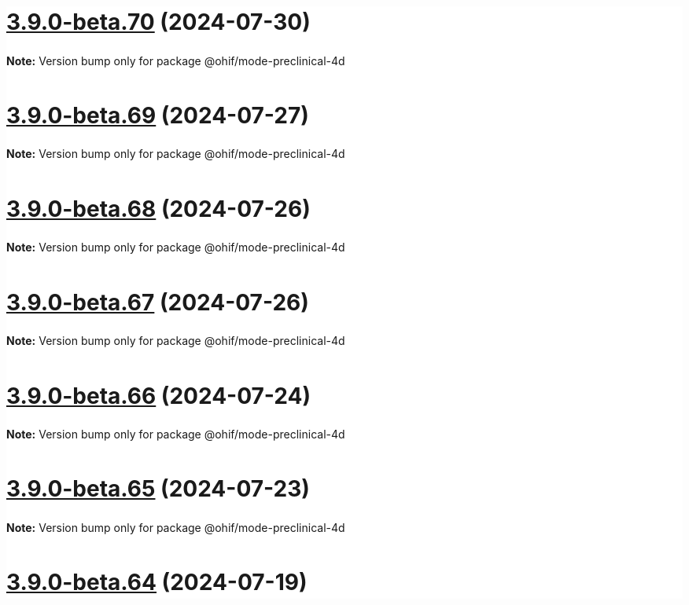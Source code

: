 



# [3.9.0-beta.70](https://github.com/OHIF/Viewers/compare/v3.9.0-beta.69...v3.9.0-beta.70) (2024-07-30)

**Note:** Version bump only for package @ohif/mode-preclinical-4d





# [3.9.0-beta.69](https://github.com/OHIF/Viewers/compare/v3.9.0-beta.68...v3.9.0-beta.69) (2024-07-27)

**Note:** Version bump only for package @ohif/mode-preclinical-4d





# [3.9.0-beta.68](https://github.com/OHIF/Viewers/compare/v3.9.0-beta.67...v3.9.0-beta.68) (2024-07-26)

**Note:** Version bump only for package @ohif/mode-preclinical-4d





# [3.9.0-beta.67](https://github.com/OHIF/Viewers/compare/v3.9.0-beta.66...v3.9.0-beta.67) (2024-07-26)

**Note:** Version bump only for package @ohif/mode-preclinical-4d





# [3.9.0-beta.66](https://github.com/OHIF/Viewers/compare/v3.9.0-beta.65...v3.9.0-beta.66) (2024-07-24)

**Note:** Version bump only for package @ohif/mode-preclinical-4d





# [3.9.0-beta.65](https://github.com/OHIF/Viewers/compare/v3.9.0-beta.64...v3.9.0-beta.65) (2024-07-23)

**Note:** Version bump only for package @ohif/mode-preclinical-4d





# [3.9.0-beta.64](https://github.com/OHIF/Viewers/compare/v3.9.0-beta.63...v3.9.0-beta.64) (2024-07-19)
